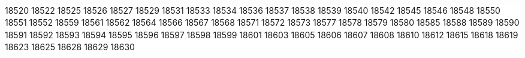   18520
  18522
  18525
  18526
  18527
  18529
  18531
  18533
  18534
  18536
  18537
  18538
  18539
  18540
  18542
  18545
  18546
  18548
  18550
  18551
  18552
  18559
  18561
  18562
  18564
  18566
  18567
  18568
  18571
  18572
  18573
  18577
  18578
  18579
  18580
  18585
  18588
  18589
  18590
  18591
  18592
  18593
  18594
  18595
  18596
  18597
  18598
  18599
  18601
  18603
  18605
  18606
  18607
  18608
  18610
  18612
  18615
  18618
  18619
  18623
  18625
  18628
  18629
  18630